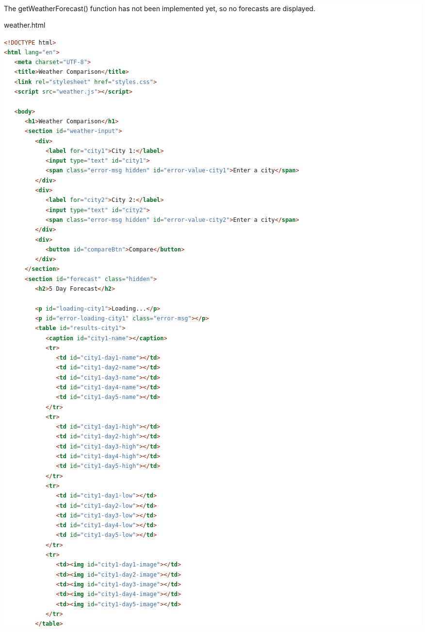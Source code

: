 The getWeatherForecast() function has not been implemented yet, so no forecasts are displayed.

weather.html
```html
<!DOCTYPE html>
<html lang="en">
   <meta charset="UTF-8">
   <title>Weather Comparison</title>
   <link rel="stylesheet" href="styles.css">
   <script src="weather.js"></script>

   <body>
      <h1>Weather Comparison</h1>
      <section id="weather-input">
         <div>
            <label for="city1">City 1:</label>
            <input type="text" id="city1">
            <span class="error-msg hidden" id="error-value-city1">Enter a city</span>
         </div>
         <div>
            <label for="city2">City 2:</label>
            <input type="text" id="city2">
            <span class="error-msg hidden" id="error-value-city2">Enter a city</span>
         </div>
         <div>
            <button id="compareBtn">Compare</button>
         </div>
      </section>
      <section id="forecast" class="hidden">
         <h2>5 Day Forecast</h2>

         <p id="loading-city1">Loading...</p>
         <p id="error-loading-city1" class="error-msg"></p>
         <table id="results-city1">
            <caption id="city1-name"></caption>
            <tr>
               <td id="city1-day1-name"></td>
               <td id="city1-day2-name"></td>
               <td id="city1-day3-name"></td>
               <td id="city1-day4-name"></td>
               <td id="city1-day5-name"></td>
            </tr>
            <tr>
               <td id="city1-day1-high"></td>
               <td id="city1-day2-high"></td>
               <td id="city1-day3-high"></td>
               <td id="city1-day4-high"></td>
               <td id="city1-day5-high"></td>
            </tr>
            <tr>
               <td id="city1-day1-low"></td>
               <td id="city1-day2-low"></td>
               <td id="city1-day3-low"></td>
               <td id="city1-day4-low"></td>
               <td id="city1-day5-low"></td>
            </tr>
            <tr>
               <td><img id="city1-day1-image"></td>
               <td><img id="city1-day2-image"></td>
               <td><img id="city1-day3-image"></td>
               <td><img id="city1-day4-image"></td>
               <td><img id="city1-day5-image"></td>
            </tr>
         </table>
```